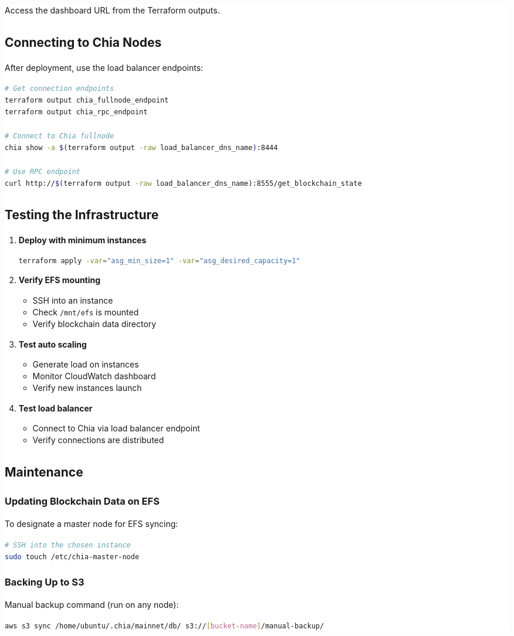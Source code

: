 Access the dashboard URL from the Terraform outputs.

## Connecting to Chia Nodes

After deployment, use the load balancer endpoints:

```bash
# Get connection endpoints
terraform output chia_fullnode_endpoint
terraform output chia_rpc_endpoint

# Connect to Chia fullnode
chia show -a $(terraform output -raw load_balancer_dns_name):8444

# Use RPC endpoint
curl http://$(terraform output -raw load_balancer_dns_name):8555/get_blockchain_state
```

## Testing the Infrastructure

1. **Deploy with minimum instances**
   ```bash
   terraform apply -var="asg_min_size=1" -var="asg_desired_capacity=1"
   ```

2. **Verify EFS mounting**
   - SSH into an instance
   - Check `/mnt/efs` is mounted
   - Verify blockchain data directory

3. **Test auto scaling**
   - Generate load on instances
   - Monitor CloudWatch dashboard
   - Verify new instances launch

4. **Test load balancer**
   - Connect to Chia via load balancer endpoint
   - Verify connections are distributed

## Maintenance

### Updating Blockchain Data on EFS

To designate a master node for EFS syncing:
```bash
# SSH into the chosen instance
sudo touch /etc/chia-master-node
```

### Backing Up to S3

Manual backup command (run on any node):
```bash
aws s3 sync /home/ubuntu/.chia/mainnet/db/ s3://[bucket-name]/manual-backup/
```
